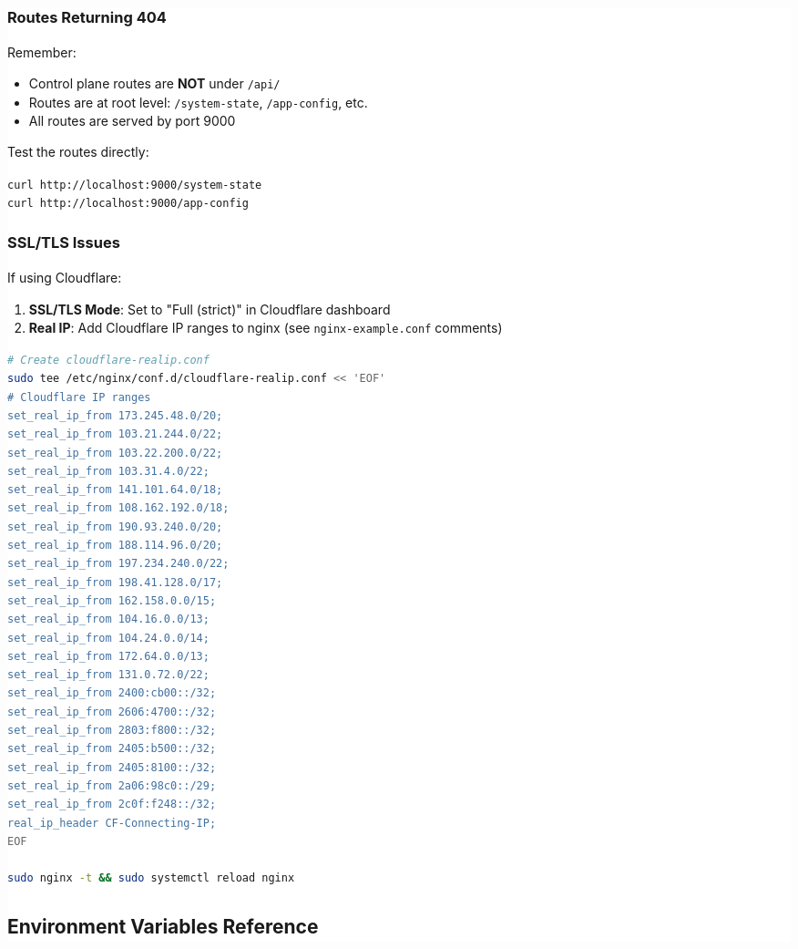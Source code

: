 ### Routes Returning 404

Remember:
- Control plane routes are **NOT** under `/api/`
- Routes are at root level: `/system-state`, `/app-config`, etc.
- All routes are served by port 9000

Test the routes directly:
```bash
curl http://localhost:9000/system-state
curl http://localhost:9000/app-config
```

### SSL/TLS Issues

If using Cloudflare:

1. **SSL/TLS Mode**: Set to "Full (strict)" in Cloudflare dashboard
2. **Real IP**: Add Cloudflare IP ranges to nginx (see `nginx-example.conf` comments)

```bash
# Create cloudflare-realip.conf
sudo tee /etc/nginx/conf.d/cloudflare-realip.conf << 'EOF'
# Cloudflare IP ranges
set_real_ip_from 173.245.48.0/20;
set_real_ip_from 103.21.244.0/22;
set_real_ip_from 103.22.200.0/22;
set_real_ip_from 103.31.4.0/22;
set_real_ip_from 141.101.64.0/18;
set_real_ip_from 108.162.192.0/18;
set_real_ip_from 190.93.240.0/20;
set_real_ip_from 188.114.96.0/20;
set_real_ip_from 197.234.240.0/22;
set_real_ip_from 198.41.128.0/17;
set_real_ip_from 162.158.0.0/15;
set_real_ip_from 104.16.0.0/13;
set_real_ip_from 104.24.0.0/14;
set_real_ip_from 172.64.0.0/13;
set_real_ip_from 131.0.72.0/22;
set_real_ip_from 2400:cb00::/32;
set_real_ip_from 2606:4700::/32;
set_real_ip_from 2803:f800::/32;
set_real_ip_from 2405:b500::/32;
set_real_ip_from 2405:8100::/32;
set_real_ip_from 2a06:98c0::/29;
set_real_ip_from 2c0f:f248::/32;
real_ip_header CF-Connecting-IP;
EOF

sudo nginx -t && sudo systemctl reload nginx
```

## Environment Variables Reference
